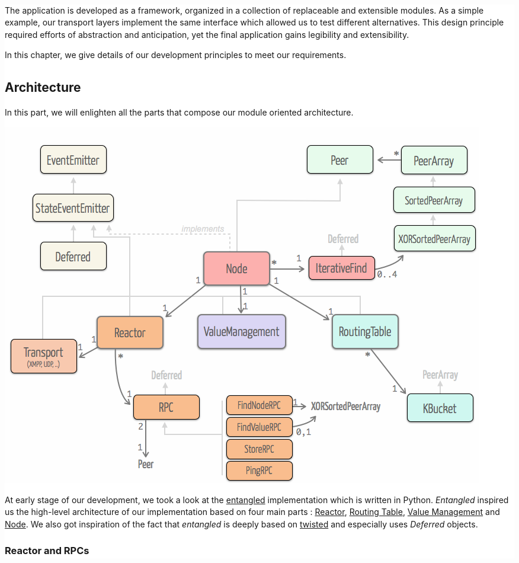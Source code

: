 The application is developed as a framework, organized in a collection of replaceable and extensible modules. As a simple example, our transport layers implement the same interface which allowed us to test different alternatives. This design principle required efforts of abstraction and anticipation, yet the final application gains legibility and extensibility.

In this chapter, we give details of our development principles to meet our requirements.

## Architecture

In this part, we will enlighten all the parts that compose our module oriented architecture.

![Class diagram ](images/class_diagram.png)

At early stage of our development, we took a look at the [entangled] implementation which is written in Python. *Entangled* inspired us the high-level architecture of our implementation based on four main parts : [Reactor](#reactor-and-rpcs), [Routing Table](#routing-table), [Value Management](#value-management) and [Node](#node). We also got inspiration of the fact that *entangled* is deeply based on [twisted] and especially uses *Deferred* objects.

[entangled]: http://entangled.sourceforge.net/
[twisted]: http://twistedmatrix.com/

### Reactor and RPCs


[tudor]: http://www.ece.cmu.edu/~tdumitra/
[Strophe.js]: http://strophe.im/strophejs/ "An XMPP library for JavaScript"
[prof_xmpp]: http://professionalxmpp.com/ "Professional XMPP Programming with JavaScript and jQuery, Jack Moffitt, 2010"
[socket.io]: http://socket.io/
[chord]: http://pdos.csail.mit.edu/papers/chord:sigcomm01/chord_sigcomm.pdf
[rpc_plugin]: https://github.com/metajack/strophejs-plugins/tree/master/rpc/
[ltx]: https://github.com/astro/ltx
[node-expat]: https://github.com/astro/node-expat
[node-xmpp]: https://github.com/astro/node-xmpp
[expat]: http://expat.sourceforge.net/
[convoy]: http://xlattice.sourceforge.net/components/protocol/kademlia/specs.html#convoys
[off_stor]: https://developer.mozilla.org/en/DOM/Storage
[cookies]: http://www.ietf.org/rfc/rfc2965
[localstorage]: http://dev.w3.org/html5/webstorage/#the-localstorage-attribute
[lawnchair]: http://westcoastlogic.com/lawnchair/
[redis]: http://redis.io/
[JsPatterns]: http://shop.oreilly.com/product/9780596806767.do (Javascript Patterns, Stoyan Stefanov, O'Reilly)
[CommonJS]: http://wiki.commonjs.org/wiki/CommonJS
[Promises/A]: http://wiki.commonjs.org/wiki/Promises/A
[when.js]: https://github.com/cujojs/when
[git]: http://git-scm.com
[git-bisect]: http://www.kernel.org/pub/software/scm/git/docs/git-bisect.html
[repo]: https://github.com/jinroh/kadoh
[github]: https://github.com
[discussion]: https://github.com/jinroh/kadoh/commit/4f058a051caa57a0b4f389227e04679116205c72#L0R124
[JSHint]: http://www.jshint.com/about/
[jsCicada]: https://github.com/alexstrat/jsCicada
[Jasmine]: http://pivotal.github.com/jasmine/
[jasmine-runner]: https://github.com/jamescarr/jasmine-tool
[JsDoc]: http://code.google.com/p/jsdoc-toolkit/
[mainline]: http://www.bittorrent.org/beps/bep_0005.html
[bencode]: http://www.bittorrent.org/beps/bep_0003.html
[bencode.js]: https://github.com/a2800276/bencode.js
[poisson]: http://en.wikipedia.org/wiki/Poisson_process
[ec2]: http://aws.amazon.com/
[ejabberd]: http://www.ejabberd.im/
[WebWorkers]: https://developer.mozilla.org/En/Using_web_workers
[WebRTC]: http://www.webrtc.org/
[webrtc-draft]: http://dev.w3.org/2011/webrtc/editor/webrtc.html
[peer connections]: http://dev.w3.org/2011/webrtc/editor/webrtc.html#peer-to-peer-connections
[data stream]: http://dev.w3.org/2011/webrtc/editor/webrtc.html#the-data-stream
[kad_paper]: http://pdos.csail.mit.edu/~petar/papers/maymounkov-kademlia-lncs.pdf "Kademlia: A Peer-to-Peer Information System Based on the XOR Metric, Petar Maymounkov and David Mazières, 2002"